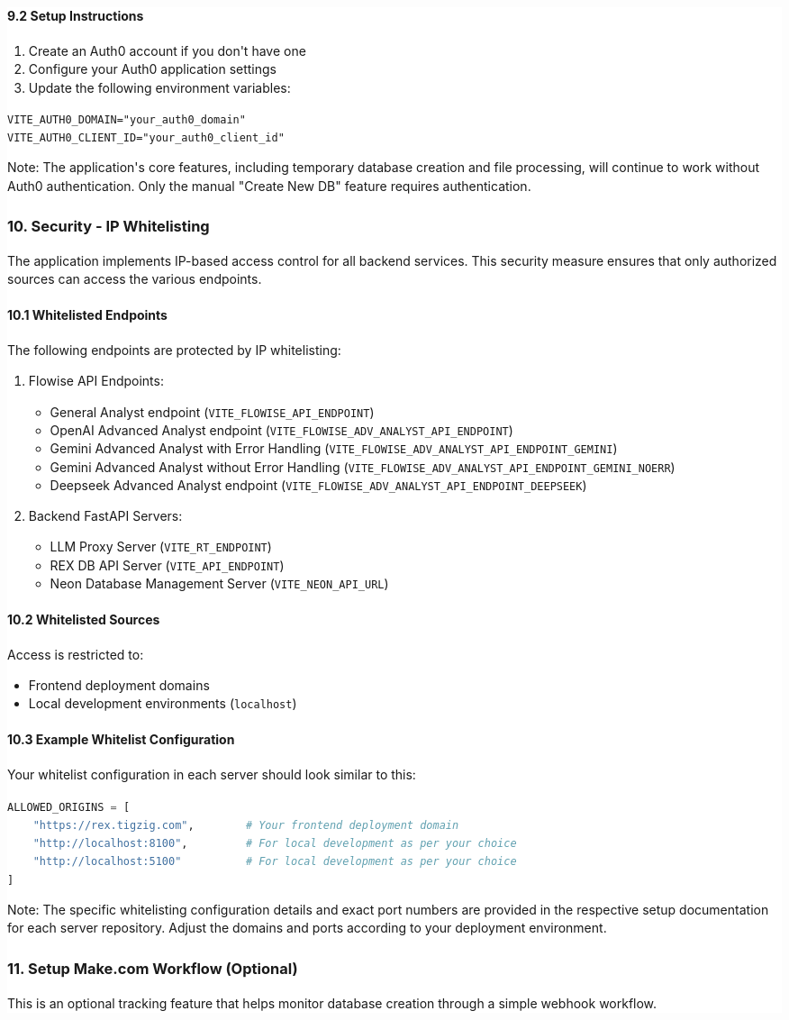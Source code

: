 #### 9.2 Setup Instructions
1. Create an Auth0 account if you don't have one
2. Configure your Auth0 application settings
3. Update the following environment variables:
```env
VITE_AUTH0_DOMAIN="your_auth0_domain"
VITE_AUTH0_CLIENT_ID="your_auth0_client_id"
```

Note: The application's core features, including temporary database creation and file processing, will continue to work without Auth0 authentication. Only the manual "Create New DB" feature requires authentication.

### 10. Security - IP Whitelisting
The application implements IP-based access control for all backend services. This security measure ensures that only authorized sources can access the various endpoints.

#### 10.1 Whitelisted Endpoints
The following endpoints are protected by IP whitelisting:

1. Flowise API Endpoints:
   - General Analyst endpoint (`VITE_FLOWISE_API_ENDPOINT`)
   - OpenAI Advanced Analyst endpoint (`VITE_FLOWISE_ADV_ANALYST_API_ENDPOINT`)
   - Gemini Advanced Analyst with Error Handling (`VITE_FLOWISE_ADV_ANALYST_API_ENDPOINT_GEMINI`)
   - Gemini Advanced Analyst without Error Handling (`VITE_FLOWISE_ADV_ANALYST_API_ENDPOINT_GEMINI_NOERR`)
   - Deepseek Advanced Analyst endpoint (`VITE_FLOWISE_ADV_ANALYST_API_ENDPOINT_DEEPSEEK`)

2. Backend FastAPI Servers:
   - LLM Proxy Server (`VITE_RT_ENDPOINT`)
   - REX DB API Server (`VITE_API_ENDPOINT`)
   - Neon Database Management Server (`VITE_NEON_API_URL`)

#### 10.2 Whitelisted Sources
Access is restricted to:
- Frontend deployment domains
- Local development environments (`localhost`)

#### 10.3 Example Whitelist Configuration
Your whitelist configuration in each server should look similar to this:
```python
ALLOWED_ORIGINS = [
    "https://rex.tigzig.com",        # Your frontend deployment domain
    "http://localhost:8100",         # For local development as per your choice
    "http://localhost:5100"          # For local development as per your choice
]
```

Note: The specific whitelisting configuration details and exact port numbers are provided in the respective setup documentation for each server repository. Adjust the domains and ports according to your deployment environment.

### 11. Setup Make.com Workflow (Optional)
This is an optional tracking feature that helps monitor database creation through a simple webhook workflow.
